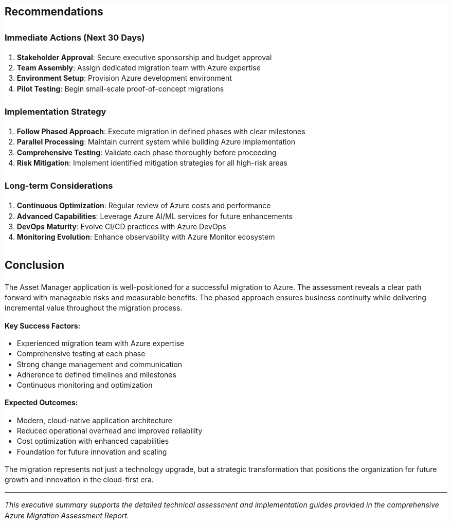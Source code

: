 ## Recommendations

### Immediate Actions (Next 30 Days)
1. **Stakeholder Approval**: Secure executive sponsorship and budget approval
2. **Team Assembly**: Assign dedicated migration team with Azure expertise
3. **Environment Setup**: Provision Azure development environment
4. **Pilot Testing**: Begin small-scale proof-of-concept migrations

### Implementation Strategy
1. **Follow Phased Approach**: Execute migration in defined phases with clear milestones
2. **Parallel Processing**: Maintain current system while building Azure implementation
3. **Comprehensive Testing**: Validate each phase thoroughly before proceeding
4. **Risk Mitigation**: Implement identified mitigation strategies for all high-risk areas

### Long-term Considerations
1. **Continuous Optimization**: Regular review of Azure costs and performance
2. **Advanced Capabilities**: Leverage Azure AI/ML services for future enhancements
3. **DevOps Maturity**: Evolve CI/CD practices with Azure DevOps
4. **Monitoring Evolution**: Enhance observability with Azure Monitor ecosystem

## Conclusion

The Asset Manager application is well-positioned for a successful migration to Azure. The assessment reveals a clear path forward with manageable risks and measurable benefits. The phased approach ensures business continuity while delivering incremental value throughout the migration process.

**Key Success Factors:**
- Experienced migration team with Azure expertise
- Comprehensive testing at each phase
- Strong change management and communication
- Adherence to defined timelines and milestones
- Continuous monitoring and optimization

**Expected Outcomes:**
- Modern, cloud-native application architecture
- Reduced operational overhead and improved reliability
- Cost optimization with enhanced capabilities
- Foundation for future innovation and scaling

The migration represents not just a technology upgrade, but a strategic transformation that positions the organization for future growth and innovation in the cloud-first era.

---

*This executive summary supports the detailed technical assessment and implementation guides provided in the comprehensive Azure Migration Assessment Report.*